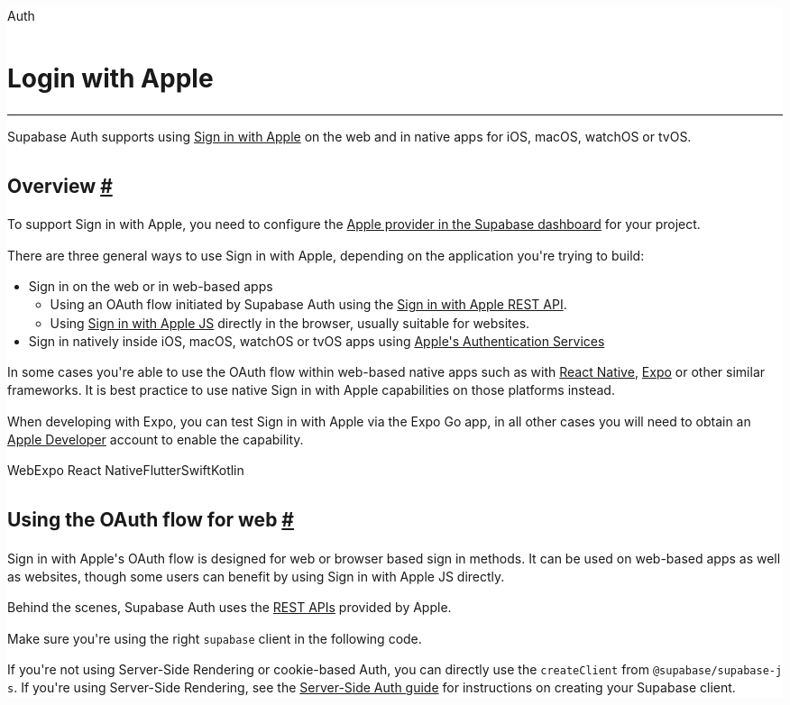 Auth

# Login with Apple

* * *

Supabase Auth supports using [Sign in with Apple](https://developer.apple.com/sign-in-with-apple/) on the web and in native apps for iOS, macOS, watchOS or tvOS.

## Overview [\#](https://supabase.com/docs/guides/auth/social-login/auth-apple\#overview)

To support Sign in with Apple, you need to configure the [Apple provider in the Supabase dashboard](https://supabase.com/dashboard/project/_/auth/providers) for your project.

There are three general ways to use Sign in with Apple, depending on the application you're trying to build:

- Sign in on the web or in web-based apps
  - Using an OAuth flow initiated by Supabase Auth using the [Sign in with Apple REST API](https://developer.apple.com/documentation/sign_in_with_apple/sign_in_with_apple_rest_api).
  - Using [Sign in with Apple JS](https://developer.apple.com/documentation/sign_in_with_apple/sign_in_with_apple_js) directly in the browser, usually suitable for websites.
- Sign in natively inside iOS, macOS, watchOS or tvOS apps using [Apple's Authentication Services](https://developer.apple.com/documentation/authenticationservices)

In some cases you're able to use the OAuth flow within web-based native apps such as with [React Native](https://reactnative.dev/), [Expo](https://expo.dev/) or other similar frameworks. It is best practice to use native Sign in with Apple capabilities on those platforms instead.

When developing with Expo, you can test Sign in with Apple via the Expo Go app, in all other cases you will need to obtain an [Apple Developer](https://developer.apple.com/) account to enable the capability.

WebExpo React NativeFlutterSwiftKotlin

## Using the OAuth flow for web [\#](https://supabase.com/docs/guides/auth/social-login/auth-apple\#using-the-oauth-flow-for-web)

Sign in with Apple's OAuth flow is designed for web or browser based sign in methods. It can be used on web-based apps as well as websites, though some users can benefit by using Sign in with Apple JS directly.

Behind the scenes, Supabase Auth uses the [REST APIs](https://developer.apple.com/documentation/sign_in_with_apple/sign_in_with_apple_rest_api) provided by Apple.

Make sure you're using the right `supabase` client in the following code.

If you're not using Server-Side Rendering or cookie-based Auth, you can directly use the `createClient` from `@supabase/supabase-js`. If you're using Server-Side Rendering, see the [Server-Side Auth guide](https://supabase.com/docs/guides/auth/server-side/creating-a-client) for instructions on creating your Supabase client.
